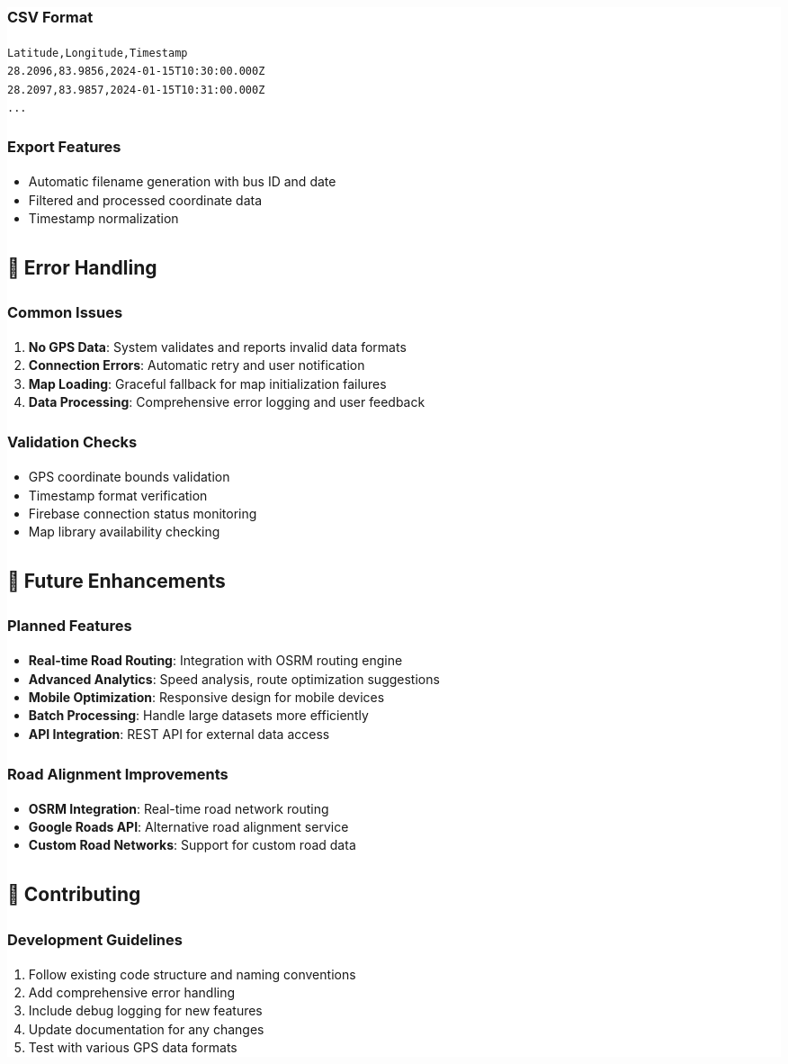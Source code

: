 ### CSV Format
```csv
Latitude,Longitude,Timestamp
28.2096,83.9856,2024-01-15T10:30:00.000Z
28.2097,83.9857,2024-01-15T10:31:00.000Z
...
```

### Export Features
- Automatic filename generation with bus ID and date
- Filtered and processed coordinate data
- Timestamp normalization

## 🚨 Error Handling

### Common Issues
1. **No GPS Data**: System validates and reports invalid data formats
2. **Connection Errors**: Automatic retry and user notification
3. **Map Loading**: Graceful fallback for map initialization failures
4. **Data Processing**: Comprehensive error logging and user feedback

### Validation Checks
- GPS coordinate bounds validation
- Timestamp format verification
- Firebase connection status monitoring
- Map library availability checking

## 🔮 Future Enhancements

### Planned Features
- **Real-time Road Routing**: Integration with OSRM routing engine
- **Advanced Analytics**: Speed analysis, route optimization suggestions
- **Mobile Optimization**: Responsive design for mobile devices
- **Batch Processing**: Handle large datasets more efficiently
- **API Integration**: REST API for external data access

### Road Alignment Improvements
- **OSRM Integration**: Real-time road network routing
- **Google Roads API**: Alternative road alignment service
- **Custom Road Networks**: Support for custom road data

## 🤝 Contributing

### Development Guidelines
1. Follow existing code structure and naming conventions
2. Add comprehensive error handling
3. Include debug logging for new features
4. Update documentation for any changes
5. Test with various GPS data formats
